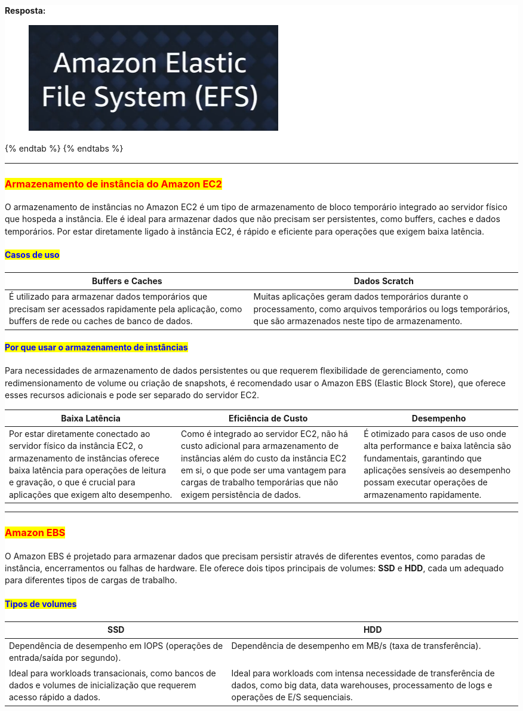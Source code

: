 **Resposta:**

<figure><img src="../../.gitbook/assets/image (57).png" alt=""><figcaption></figcaption></figure>
{% endtab %}
{% endtabs %}

***

### <mark style="color:red;">Armazenamento de instância do Amazon EC2</mark>

O armazenamento de instâncias no Amazon EC2 é um tipo de armazenamento de bloco temporário integrado ao servidor físico que hospeda a instância. Ele é ideal para armazenar dados que não precisam ser persistentes, como buffers, caches e dados temporários. Por estar diretamente ligado à instância EC2, é rápido e eficiente para operações que exigem baixa latência.

#### <mark style="color:blue;">**Casos de uso**</mark>

| Buffers e Caches                                                                                                                                      | Dados Scratch                                                                                                                                                      |
| ----------------------------------------------------------------------------------------------------------------------------------------------------- | ------------------------------------------------------------------------------------------------------------------------------------------------------------------ |
| É utilizado para armazenar dados temporários que precisam ser acessados rapidamente pela aplicação, como buffers de rede ou caches de banco de dados. | Muitas aplicações geram dados temporários durante o processamento, como arquivos temporários ou logs temporários, que são armazenados neste tipo de armazenamento. |

#### <mark style="color:blue;">**Por que usar o armazenamento de instâncias**</mark>

Para necessidades de armazenamento de dados persistentes ou que requerem flexibilidade de gerenciamento, como redimensionamento de volume ou criação de snapshots, é recomendado usar o Amazon EBS (Elastic Block Store), que oferece esses recursos adicionais e pode ser separado do servidor EC2.

| Baixa Latência                                                                                                                                                                                                              | Eficiência de Custo                                                                                                                                                                                                                   | Desempenho                                                                                                                                                                                       |
| --------------------------------------------------------------------------------------------------------------------------------------------------------------------------------------------------------------------------- | ------------------------------------------------------------------------------------------------------------------------------------------------------------------------------------------------------------------------------------- | ------------------------------------------------------------------------------------------------------------------------------------------------------------------------------------------------ |
| Por estar diretamente conectado ao servidor físico da instância EC2, o armazenamento de instâncias oferece baixa latência para operações de leitura e gravação, o que é crucial para aplicações que exigem alto desempenho. | Como é integrado ao servidor EC2, não há custo adicional para armazenamento de instâncias além do custo da instância EC2 em si, o que pode ser uma vantagem para cargas de trabalho temporárias que não exigem persistência de dados. | É otimizado para casos de uso onde alta performance e baixa latência são fundamentais, garantindo que aplicações sensíveis ao desempenho possam executar operações de armazenamento rapidamente. |

***

### <mark style="color:red;">Amazon EBS</mark>

O Amazon EBS é projetado para armazenar dados que precisam persistir através de diferentes eventos, como paradas de instância, encerramentos ou falhas de hardware. Ele oferece dois tipos principais de volumes: **SSD** e **HDD**, cada um adequado para diferentes tipos de cargas de trabalho.

#### <mark style="color:blue;">**Tipos de volumes**</mark>

| SSD                                                                                                                     | HDD                                                                                                                                                           |
| ----------------------------------------------------------------------------------------------------------------------- | ------------------------------------------------------------------------------------------------------------------------------------------------------------- |
| Dependência de desempenho em IOPS (operações de entrada/saída por segundo).                                             | Dependência de desempenho em MB/s (taxa de transferência).                                                                                                    |
| Ideal para workloads transacionais, como bancos de dados e volumes de inicialização que requerem acesso rápido a dados. | Ideal para workloads com intensa necessidade de transferência de dados, como big data, data warehouses, processamento de logs e operações de E/S sequenciais. |
